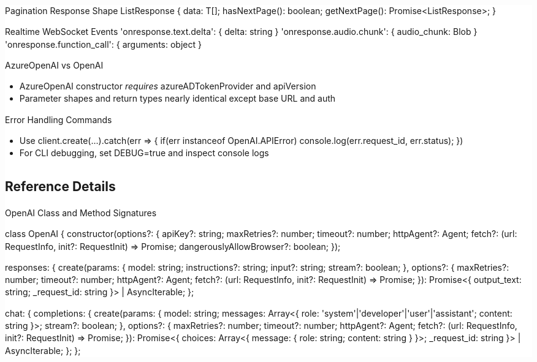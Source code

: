 Pagination Response Shape
ListResponse<T> {
  data: T[];
  hasNextPage(): boolean;
  getNextPage(): Promise<ListResponse<T>>;
}

Realtime WebSocket Events
'onresponse.text.delta': { delta: string }
'onresponse.audio.chunk': { audio_chunk: Blob }
'onresponse.function_call': { arguments: object }

AzureOpenAI vs OpenAI
- AzureOpenAI constructor _requires_ azureADTokenProvider and apiVersion
- Parameter shapes and return types nearly identical except base URL and auth

Error Handling Commands
- Use client.create(...).catch(err => { if(err instanceof OpenAI.APIError) console.log(err.request_id, err.status); })
- For CLI debugging, set DEBUG=true and inspect console logs


## Reference Details
OpenAI Class and Method Signatures

class OpenAI {
  constructor(options?: {
    apiKey?: string;
    maxRetries?: number;
    timeout?: number;
    httpAgent?: Agent;
    fetch?: (url: RequestInfo, init?: RequestInit) => Promise<Response>;
    dangerouslyAllowBrowser?: boolean;
  });

  responses: {
    create(params: {
      model: string;
      instructions?: string;
      input?: string;
      stream?: boolean;
    }, options?: {
      maxRetries?: number;
      timeout?: number;
      httpAgent?: Agent;
      fetch?: (url: RequestInfo, init?: RequestInit) => Promise<Response>;
    }): Promise<{ output_text: string; _request_id: string }> | AsyncIterable<ServerSentEvent>;
  };

  chat: {
    completions: {
      create(params: {
        model: string;
        messages: Array<{ role: 'system'|'developer'|'user'|'assistant'; content: string }>;
        stream?: boolean;
      }, options?: {
        maxRetries?: number;
        timeout?: number;
        httpAgent?: Agent;
        fetch?: (url: RequestInfo, init?: RequestInit) => Promise<Response>;
      }): Promise<{ choices: Array<{ message: { role: string; content: string } }>; _request_id: string }> | AsyncIterable<ServerSentEvent>;
    };
  };

